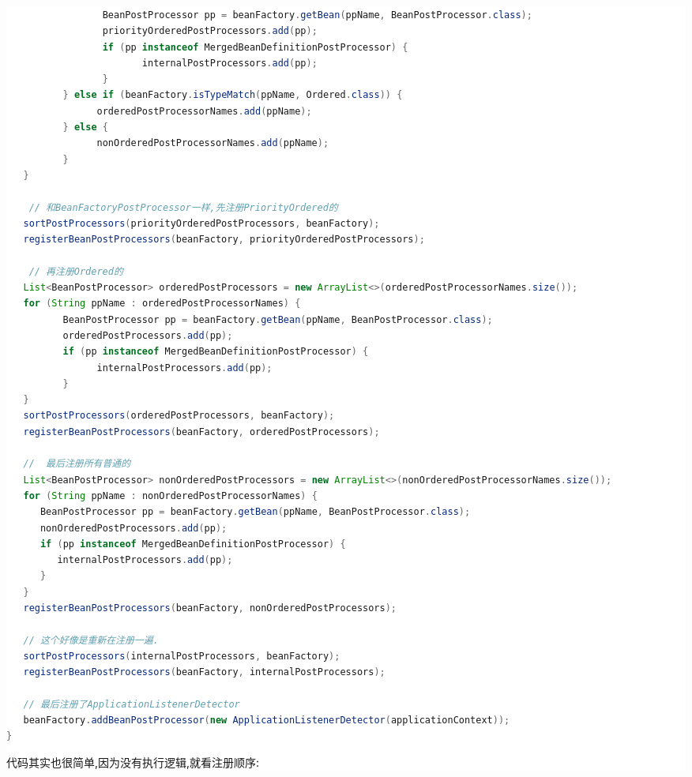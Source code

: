 ```java
                 BeanPostProcessor pp = beanFactory.getBean(ppName, BeanPostProcessor.class);
                 priorityOrderedPostProcessors.add(pp);
                 if (pp instanceof MergedBeanDefinitionPostProcessor) {
                    	internalPostProcessors.add(pp);
                 }
          } else if (beanFactory.isTypeMatch(ppName, Ordered.class)) {
             	orderedPostProcessorNames.add(ppName);
          } else {
             	nonOrderedPostProcessorNames.add(ppName);
          }
   }

    // 和BeanFactoryPostProcessor一样,先注册PriorityOrdered的
   sortPostProcessors(priorityOrderedPostProcessors, beanFactory);
   registerBeanPostProcessors(beanFactory, priorityOrderedPostProcessors);

    // 再注册Ordered的
   List<BeanPostProcessor> orderedPostProcessors = new ArrayList<>(orderedPostProcessorNames.size());
   for (String ppName : orderedPostProcessorNames) {
          BeanPostProcessor pp = beanFactory.getBean(ppName, BeanPostProcessor.class);
          orderedPostProcessors.add(pp);
          if (pp instanceof MergedBeanDefinitionPostProcessor) {
             	internalPostProcessors.add(pp);
          }
   }
   sortPostProcessors(orderedPostProcessors, beanFactory);
   registerBeanPostProcessors(beanFactory, orderedPostProcessors);

   //  最后注册所有普通的
   List<BeanPostProcessor> nonOrderedPostProcessors = new ArrayList<>(nonOrderedPostProcessorNames.size());
   for (String ppName : nonOrderedPostProcessorNames) {
      BeanPostProcessor pp = beanFactory.getBean(ppName, BeanPostProcessor.class);
      nonOrderedPostProcessors.add(pp);
      if (pp instanceof MergedBeanDefinitionPostProcessor) {
         internalPostProcessors.add(pp);
      }
   }
   registerBeanPostProcessors(beanFactory, nonOrderedPostProcessors);

   // 这个好像是重新在注册一遍.
   sortPostProcessors(internalPostProcessors, beanFactory);
   registerBeanPostProcessors(beanFactory, internalPostProcessors);

   // 最后注册了ApplicationListenerDetector
   beanFactory.addBeanPostProcessor(new ApplicationListenerDetector(applicationContext));
}
```

代码其实也很简单,因为没有执行逻辑,就看注册顺序:
